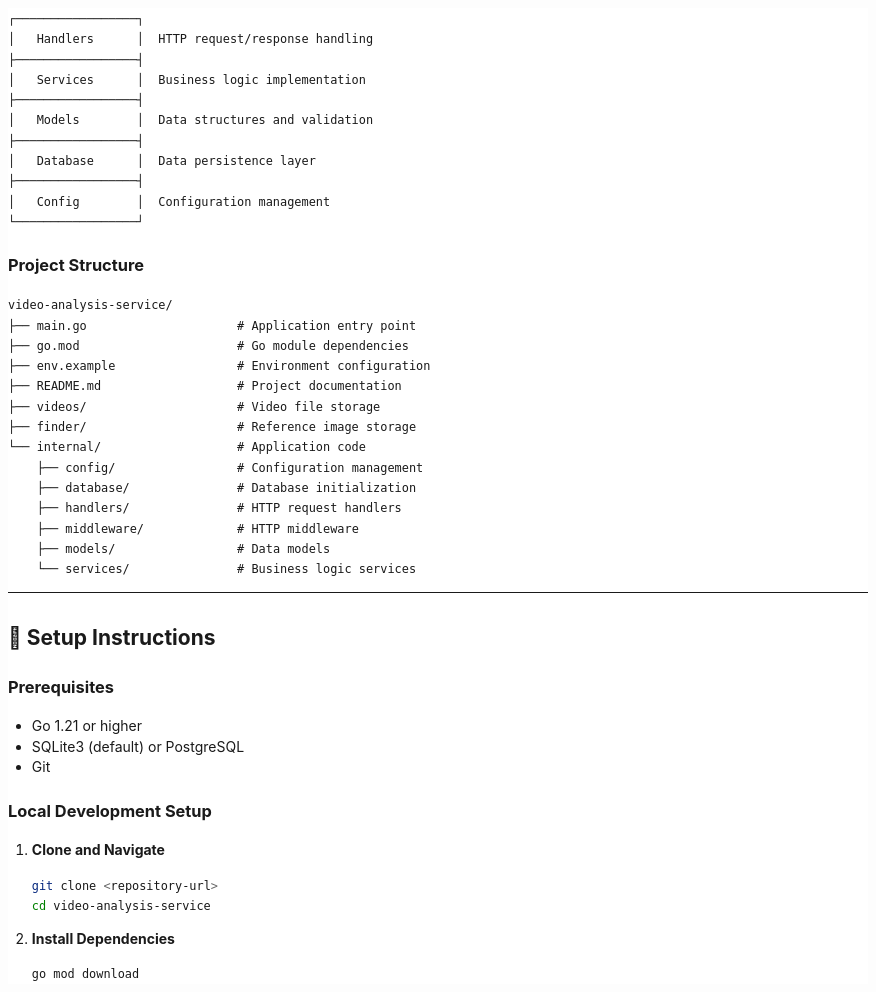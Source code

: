 ```
┌─────────────────┐
│   Handlers      │  HTTP request/response handling
├─────────────────┤
│   Services      │  Business logic implementation
├─────────────────┤
│   Models        │  Data structures and validation
├─────────────────┤
│   Database      │  Data persistence layer
├─────────────────┤
│   Config        │  Configuration management
└─────────────────┘
```

### Project Structure
```
video-analysis-service/
├── main.go                     # Application entry point
├── go.mod                      # Go module dependencies
├── env.example                 # Environment configuration
├── README.md                   # Project documentation
├── videos/                     # Video file storage
├── finder/                     # Reference image storage
└── internal/                   # Application code
    ├── config/                 # Configuration management
    ├── database/               # Database initialization
    ├── handlers/               # HTTP request handlers
    ├── middleware/             # HTTP middleware
    ├── models/                 # Data models
    └── services/               # Business logic services
```

---

## 🚀 Setup Instructions

### Prerequisites
- Go 1.21 or higher
- SQLite3 (default) or PostgreSQL
- Git

### Local Development Setup

1. **Clone and Navigate**
   ```bash
   git clone <repository-url>
   cd video-analysis-service
   ```

2. **Install Dependencies**
   ```bash
   go mod download
   ```
